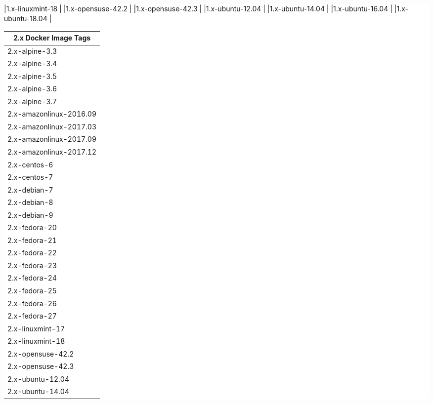 |1.x-linuxmint-18       |
|1.x-opensuse-42.2      |
|1.x-opensuse-42.3      |
|1.x-ubuntu-12.04       |
|1.x-ubuntu-14.04       |
|1.x-ubuntu-16.04       |
|1.x-ubuntu-18.04       |


|2.x Docker Image Tags  |
|-----------------------|
|2.x-alpine-3.3         |
|2.x-alpine-3.4         |
|2.x-alpine-3.5         |
|2.x-alpine-3.6         |
|2.x-alpine-3.7         |
|2.x-amazonlinux-2016.09|
|2.x-amazonlinux-2017.03|
|2.x-amazonlinux-2017.09|
|2.x-amazonlinux-2017.12|
|2.x-centos-6           |
|2.x-centos-7           |
|2.x-debian-7           |
|2.x-debian-8           |
|2.x-debian-9           |
|2.x-fedora-20          |
|2.x-fedora-21          |
|2.x-fedora-22          |
|2.x-fedora-23          |
|2.x-fedora-24          |
|2.x-fedora-25          |
|2.x-fedora-26          |
|2.x-fedora-27          |
|2.x-linuxmint-17       |
|2.x-linuxmint-18       |
|2.x-opensuse-42.2      |
|2.x-opensuse-42.3      |
|2.x-ubuntu-12.04       |
|2.x-ubuntu-14.04       |